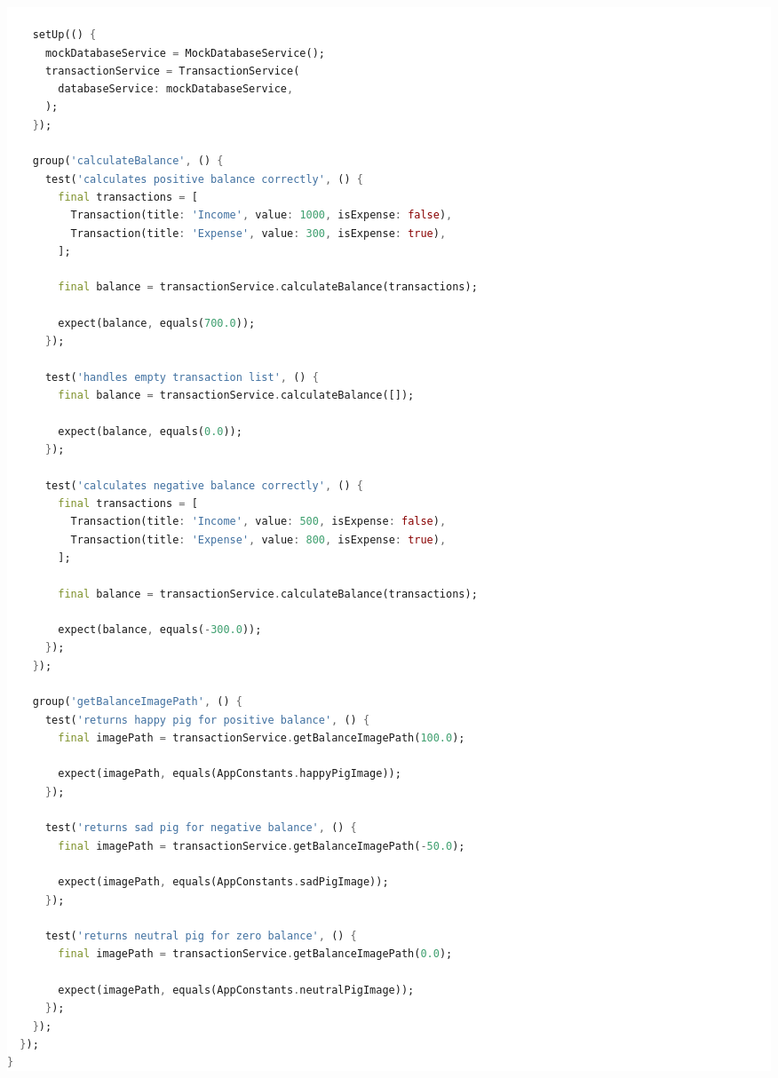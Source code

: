 ```dart
    
    setUp(() {
      mockDatabaseService = MockDatabaseService();
      transactionService = TransactionService(
        databaseService: mockDatabaseService,
      );
    });
    
    group('calculateBalance', () {
      test('calculates positive balance correctly', () {
        final transactions = [
          Transaction(title: 'Income', value: 1000, isExpense: false),
          Transaction(title: 'Expense', value: 300, isExpense: true),
        ];
        
        final balance = transactionService.calculateBalance(transactions);
        
        expect(balance, equals(700.0));
      });
      
      test('handles empty transaction list', () {
        final balance = transactionService.calculateBalance([]);
        
        expect(balance, equals(0.0));
      });
      
      test('calculates negative balance correctly', () {
        final transactions = [
          Transaction(title: 'Income', value: 500, isExpense: false),
          Transaction(title: 'Expense', value: 800, isExpense: true),
        ];
        
        final balance = transactionService.calculateBalance(transactions);
        
        expect(balance, equals(-300.0));
      });
    });
    
    group('getBalanceImagePath', () {
      test('returns happy pig for positive balance', () {
        final imagePath = transactionService.getBalanceImagePath(100.0);
        
        expect(imagePath, equals(AppConstants.happyPigImage));
      });
      
      test('returns sad pig for negative balance', () {
        final imagePath = transactionService.getBalanceImagePath(-50.0);
        
        expect(imagePath, equals(AppConstants.sadPigImage));
      });
      
      test('returns neutral pig for zero balance', () {
        final imagePath = transactionService.getBalanceImagePath(0.0);
        
        expect(imagePath, equals(AppConstants.neutralPigImage));
      });
    });
  });
}
```
